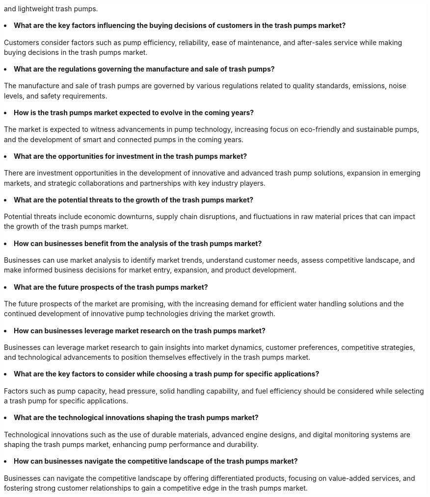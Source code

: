 and lightweight trash pumps.</p> <li><strong>What are the key factors influencing the buying decisions of customers in the trash pumps market?</strong></li> <p>Customers consider factors such as pump efficiency, reliability, ease of maintenance, and after-sales service while making buying decisions in the trash pumps market.</p> <li><strong>What are the regulations governing the manufacture and sale of trash pumps?</strong></li> <p>The manufacture and sale of trash pumps are governed by various regulations related to quality standards, emissions, noise levels, and safety requirements.</p> <li><strong>How is the trash pumps market expected to evolve in the coming years?</strong></li> <p>The market is expected to witness advancements in pump technology, increasing focus on eco-friendly and sustainable pumps, and the development of smart and connected pumps in the coming years.</p> <li><strong>What are the opportunities for investment in the trash pumps market?</strong></li> <p>There are investment opportunities in the development of innovative and advanced trash pump solutions, expansion in emerging markets, and strategic collaborations and partnerships with key industry players.</p> <li><strong>What are the potential threats to the growth of the trash pumps market?</strong></li> <p>Potential threats include economic downturns, supply chain disruptions, and fluctuations in raw material prices that can impact the growth of the trash pumps market.</p> <li><strong>How can businesses benefit from the analysis of the trash pumps market?</strong></li> <p>Businesses can use market analysis to identify market trends, understand customer needs, assess competitive landscape, and make informed business decisions for market entry, expansion, and product development.</p> <li><strong>What are the future prospects of the trash pumps market?</strong></li> <p>The future prospects of the market are promising, with the increasing demand for efficient water handling solutions and the continued development of innovative pump technologies driving the market growth.</p> <li><strong>How can businesses leverage market research on the trash pumps market?</strong></li> <p>Businesses can leverage market research to gain insights into market dynamics, customer preferences, competitive strategies, and technological advancements to position themselves effectively in the trash pumps market.</p> <li><strong>What are the key factors to consider while choosing a trash pump for specific applications?</strong></li> <p>Factors such as pump capacity, head pressure, solid handling capability, and fuel efficiency should be considered while selecting a trash pump for specific applications.</p> <li><strong>What are the technological innovations shaping the trash pumps market?</strong></li> <p>Technological innovations such as the use of durable materials, advanced engine designs, and digital monitoring systems are shaping the trash pumps market, enhancing pump performance and durability.</p> <li><strong>How can businesses navigate the competitive landscape of the trash pumps market?</strong></li> <p>Businesses can navigate the competitive landscape by offering differentiated products, focusing on value-added services, and fostering strong customer relationships to gain a competitive edge in the trash pumps market.</p></ol></body></html></strong></p>
